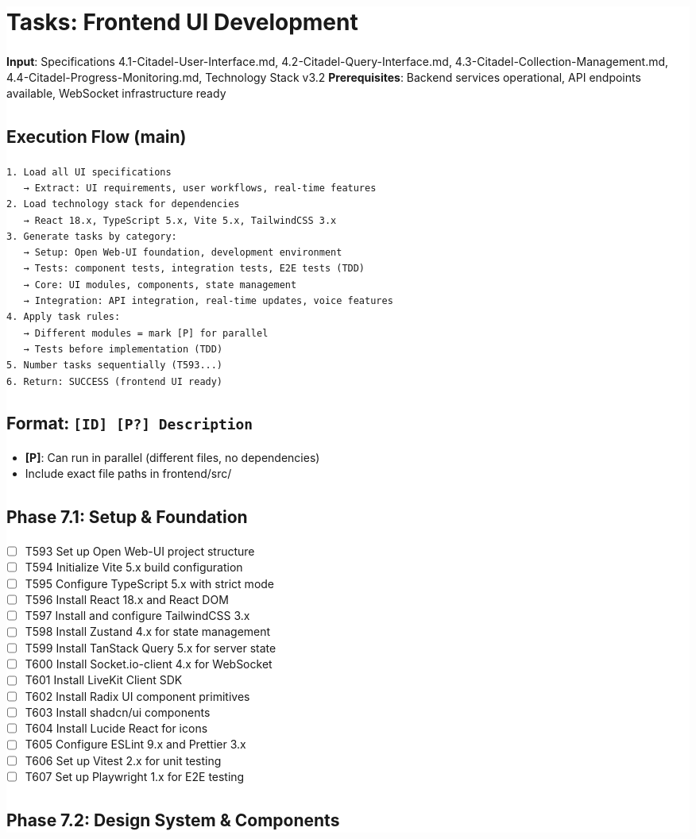 # Tasks: Frontend UI Development

**Input**: Specifications 4.1-Citadel-User-Interface.md, 4.2-Citadel-Query-Interface.md, 4.3-Citadel-Collection-Management.md, 4.4-Citadel-Progress-Monitoring.md, Technology Stack v3.2
**Prerequisites**: Backend services operational, API endpoints available, WebSocket infrastructure ready

## Execution Flow (main)
```
1. Load all UI specifications
   → Extract: UI requirements, user workflows, real-time features
2. Load technology stack for dependencies
   → React 18.x, TypeScript 5.x, Vite 5.x, TailwindCSS 3.x
3. Generate tasks by category:
   → Setup: Open Web-UI foundation, development environment
   → Tests: component tests, integration tests, E2E tests (TDD)
   → Core: UI modules, components, state management
   → Integration: API integration, real-time updates, voice features
4. Apply task rules:
   → Different modules = mark [P] for parallel
   → Tests before implementation (TDD)
5. Number tasks sequentially (T593...)
6. Return: SUCCESS (frontend UI ready)
```

## Format: `[ID] [P?] Description`
- **[P]**: Can run in parallel (different files, no dependencies)
- Include exact file paths in frontend/src/

## Phase 7.1: Setup & Foundation
- [ ] T593 Set up Open Web-UI project structure
- [ ] T594 Initialize Vite 5.x build configuration
- [ ] T595 Configure TypeScript 5.x with strict mode
- [ ] T596 Install React 18.x and React DOM
- [ ] T597 Install and configure TailwindCSS 3.x
- [ ] T598 Install Zustand 4.x for state management
- [ ] T599 Install TanStack Query 5.x for server state
- [ ] T600 Install Socket.io-client 4.x for WebSocket
- [ ] T601 Install LiveKit Client SDK
- [ ] T602 Install Radix UI component primitives
- [ ] T603 Install shadcn/ui components
- [ ] T604 Install Lucide React for icons
- [ ] T605 Configure ESLint 9.x and Prettier 3.x
- [ ] T606 Set up Vitest 2.x for unit testing
- [ ] T607 Set up Playwright 1.x for E2E testing

## Phase 7.2: Design System & Components
